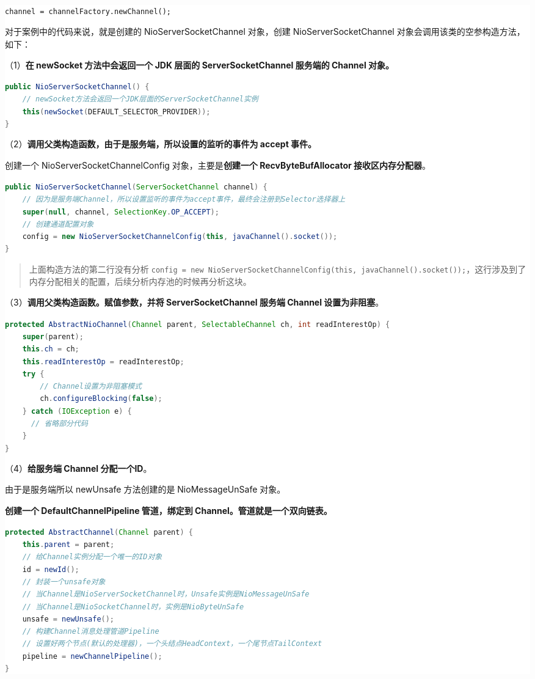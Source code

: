 ```
channel = channelFactory.newChannel();
```

对于案例中的代码来说，就是创建的 NioServerSocketChannel 对象，创建 NioServerSocketChannel 对象会调用该类的空参构造方法，如下：

（1）**在 newSocket 方法中会返回一个 JDK 层面的 ServerSocketChannel 服务端的 Channel 对象。**

```java
public NioServerSocketChannel() {
    // newSocket方法会返回一个JDK层面的ServerSocketChannel实例
    this(newSocket(DEFAULT_SELECTOR_PROVIDER));
}
```

（2）**调用父类构造函数，由于是服务端，所以设置的监听的事件为 accept 事件。**

创建一个 NioServerSocketChannelConfig 对象，主要是**创建一个 RecvByteBufAllocator 接收区内存分配器**。

```java
public NioServerSocketChannel(ServerSocketChannel channel) {
    // 因为是服务端Channel，所以设置监听的事件为accept事件，最终会注册到Selector选择器上
    super(null, channel, SelectionKey.OP_ACCEPT);
    // 创建通道配置对象
    config = new NioServerSocketChannelConfig(this, javaChannel().socket());
}
```

> 上面构造方法的第二行没有分析 `config = new NioServerSocketChannelConfig(this, javaChannel().socket());`，这行涉及到了内存分配相关的配置，后续分析内存池的时候再分析这块。

（3）**调用父类构造函数。赋值参数，并将 ServerSocketChannel 服务端 Channel 设置为非阻塞**。

```java
protected AbstractNioChannel(Channel parent, SelectableChannel ch, int readInterestOp) {
    super(parent);
    this.ch = ch;
    this.readInterestOp = readInterestOp;
    try {
        // Channel设置为非阻塞模式
        ch.configureBlocking(false);
    } catch (IOException e) {
      // 省略部分代码
    }
}
```

（4）**给服务端 Channel 分配一个ID**。

由于是服务端所以 newUnsafe 方法创建的是 NioMessageUnSafe 对象。

**创建一个 DefaultChannelPipeline 管道，绑定到 Channel。管道就是一个双向链表。**

```java
protected AbstractChannel(Channel parent) {
    this.parent = parent;
    // 给Channel实例分配一个唯一的ID对象
    id = newId();
    // 封装一个unsafe对象
    // 当Channel是NioServerSocketChannel时，Unsafe实例是NioMessageUnSafe
    // 当Channel是NioSocketChannel时，实例是NioByteUnSafe
    unsafe = newUnsafe();
    // 构建Channel消息处理管道Pipeline
    // 设置好两个节点(默认的处理器)，一个头结点HeadContext，一个尾节点TailContext
    pipeline = newChannelPipeline();
}
```
